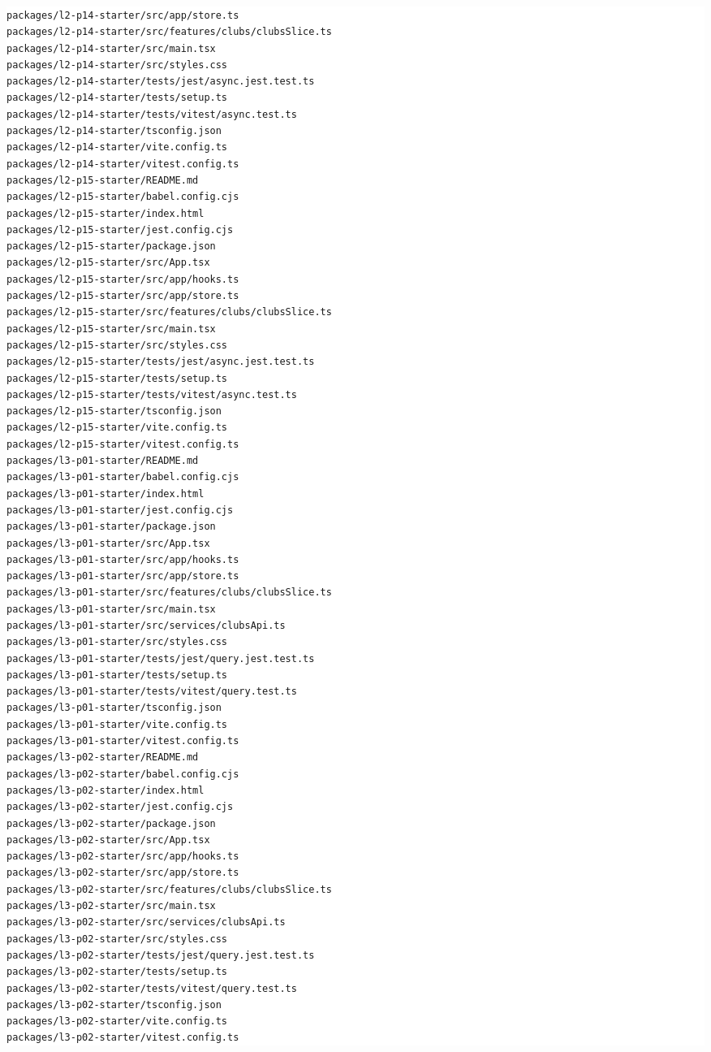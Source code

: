 ```
packages/l2-p14-starter/src/app/store.ts
packages/l2-p14-starter/src/features/clubs/clubsSlice.ts
packages/l2-p14-starter/src/main.tsx
packages/l2-p14-starter/src/styles.css
packages/l2-p14-starter/tests/jest/async.jest.test.ts
packages/l2-p14-starter/tests/setup.ts
packages/l2-p14-starter/tests/vitest/async.test.ts
packages/l2-p14-starter/tsconfig.json
packages/l2-p14-starter/vite.config.ts
packages/l2-p14-starter/vitest.config.ts
packages/l2-p15-starter/README.md
packages/l2-p15-starter/babel.config.cjs
packages/l2-p15-starter/index.html
packages/l2-p15-starter/jest.config.cjs
packages/l2-p15-starter/package.json
packages/l2-p15-starter/src/App.tsx
packages/l2-p15-starter/src/app/hooks.ts
packages/l2-p15-starter/src/app/store.ts
packages/l2-p15-starter/src/features/clubs/clubsSlice.ts
packages/l2-p15-starter/src/main.tsx
packages/l2-p15-starter/src/styles.css
packages/l2-p15-starter/tests/jest/async.jest.test.ts
packages/l2-p15-starter/tests/setup.ts
packages/l2-p15-starter/tests/vitest/async.test.ts
packages/l2-p15-starter/tsconfig.json
packages/l2-p15-starter/vite.config.ts
packages/l2-p15-starter/vitest.config.ts
packages/l3-p01-starter/README.md
packages/l3-p01-starter/babel.config.cjs
packages/l3-p01-starter/index.html
packages/l3-p01-starter/jest.config.cjs
packages/l3-p01-starter/package.json
packages/l3-p01-starter/src/App.tsx
packages/l3-p01-starter/src/app/hooks.ts
packages/l3-p01-starter/src/app/store.ts
packages/l3-p01-starter/src/features/clubs/clubsSlice.ts
packages/l3-p01-starter/src/main.tsx
packages/l3-p01-starter/src/services/clubsApi.ts
packages/l3-p01-starter/src/styles.css
packages/l3-p01-starter/tests/jest/query.jest.test.ts
packages/l3-p01-starter/tests/setup.ts
packages/l3-p01-starter/tests/vitest/query.test.ts
packages/l3-p01-starter/tsconfig.json
packages/l3-p01-starter/vite.config.ts
packages/l3-p01-starter/vitest.config.ts
packages/l3-p02-starter/README.md
packages/l3-p02-starter/babel.config.cjs
packages/l3-p02-starter/index.html
packages/l3-p02-starter/jest.config.cjs
packages/l3-p02-starter/package.json
packages/l3-p02-starter/src/App.tsx
packages/l3-p02-starter/src/app/hooks.ts
packages/l3-p02-starter/src/app/store.ts
packages/l3-p02-starter/src/features/clubs/clubsSlice.ts
packages/l3-p02-starter/src/main.tsx
packages/l3-p02-starter/src/services/clubsApi.ts
packages/l3-p02-starter/src/styles.css
packages/l3-p02-starter/tests/jest/query.jest.test.ts
packages/l3-p02-starter/tests/setup.ts
packages/l3-p02-starter/tests/vitest/query.test.ts
packages/l3-p02-starter/tsconfig.json
packages/l3-p02-starter/vite.config.ts
packages/l3-p02-starter/vitest.config.ts
```